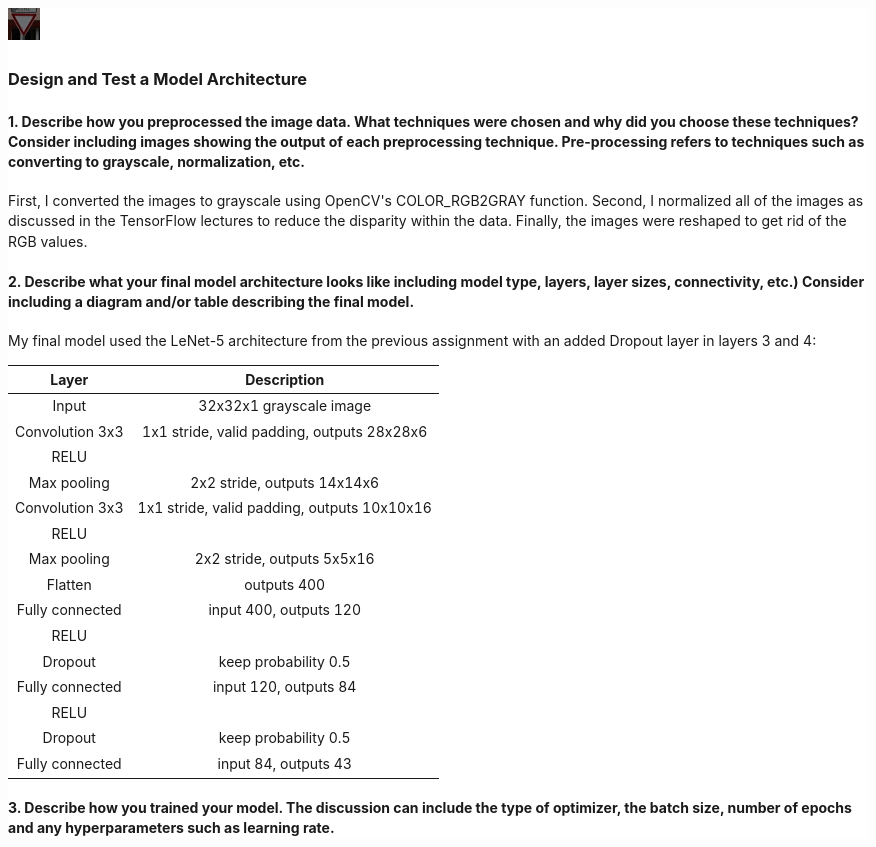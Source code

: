 ![alt text][image1]

### Design and Test a Model Architecture

#### 1. Describe how you preprocessed the image data. What techniques were chosen and why did you choose these techniques? Consider including images showing the output of each preprocessing technique. Pre-processing refers to techniques such as converting to grayscale, normalization, etc.

First, I converted the images to grayscale using OpenCV's COLOR_RGB2GRAY function.
Second, I normalized all of the images as discussed in the TensorFlow lectures to reduce the disparity within the data.
Finally, the images were reshaped to get rid of the RGB values.

#### 2. Describe what your final model architecture looks like including model type, layers, layer sizes, connectivity, etc.) Consider including a diagram and/or table describing the final model.

My final model used the LeNet-5 architecture from the previous assignment with an added Dropout layer in layers 3 and 4:

| Layer | Description	|
|:-----:|:-----------:|
| Input | 32x32x1 grayscale image |
| Convolution 3x3 | 1x1 stride, valid padding, outputs 28x28x6 |
| RELU |  |
| Max pooling	| 2x2 stride,  outputs 14x14x6 |
| Convolution 3x3 | 1x1 stride, valid padding, outputs 10x10x16 |
| RELU |  |
| Max pooling	| 2x2 stride,  outputs 5x5x16 |
| Flatten | outputs 400 |
| Fully connected	| input 400, outputs 120 |
| RELU	|	 |
| Dropout | keep probability 0.5 |
| Fully connected	| input 120, outputs 84 |
| RELU	|	 |
| Dropout | keep probability 0.5 |
| Fully connected	| input 84, outputs 43 |

#### 3. Describe how you trained your model. The discussion can include the type of optimizer, the batch size, number of epochs and any hyperparameters such as learning rate.


[//]: # (Image References)
[image1]: a1.jpg "Yield Sign"
[image2]: a2.jpg "Road Work"
[image3]: a3.jpg "Turn Right Ahead"
[image4]: a4.png "No Vehicles"
[image5]: a5.png "Priority Road"
